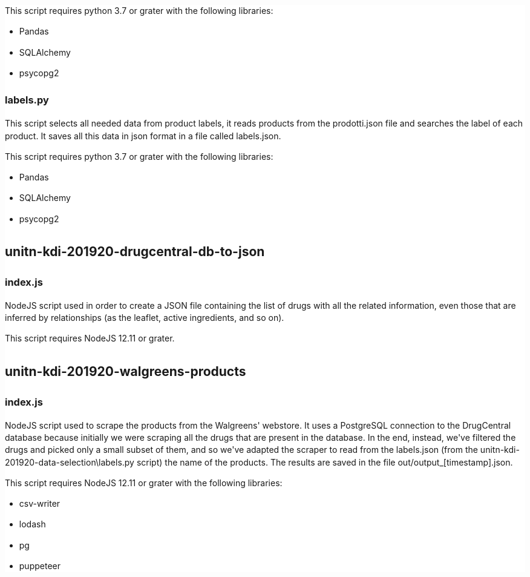 
This script requires python 3.7 or grater with the following libraries:

+ Pandas

+ SQLAlchemy

+ psycopg2


### labels\.py

This script selects all needed data from product labels, it reads products from the prodotti.json file and searches the label of each product. It saves all this data in json format in a file called labels.json.


This script requires python 3.7 or grater with the following libraries:

+ Pandas

+ SQLAlchemy

+ psycopg2


## unitn-kdi-201920-drugcentral-db-to-json

### index.js

NodeJS script used in order to create a JSON file containing the list of drugs with all the related information, even those that are inferred by relationships (as the leaflet, active ingredients, and so on).


This script requires NodeJS 12.11 or grater.


## unitn-kdi-201920-walgreens-products

### index.js

NodeJS script used to scrape the products from the Walgreens' webstore. It uses a PostgreSQL connection to the DrugCentral database because initially we were scraping all the drugs that are present in the database. In the end, instead, we've filtered the drugs and picked only a small subset of them, and so we've adapted the scraper to read from the labels.json (from the unitn-kdi-201920-data-selection\labels.py script) the name of the products. The results are saved in the file out/output\_[timestamp].json.


This script requires NodeJS 12.11 or grater with the following libraries:

+ csv-writer

+ lodash

+ pg

+ puppeteer
